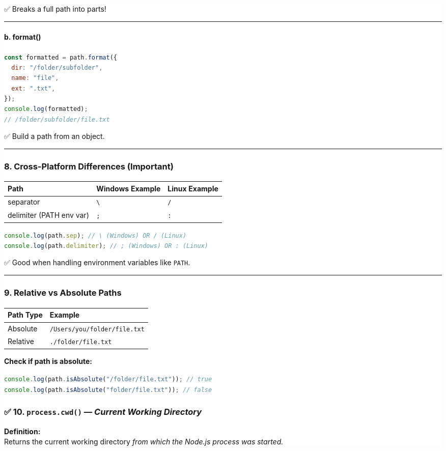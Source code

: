 ✅ Breaks a full path into parts!

---

#### b. format()

```javascript
const formatted = path.format({
  dir: "/folder/subfolder",
  name: "file",
  ext: ".txt",
});
console.log(formatted);
// /folder/subfolder/file.txt
```

✅ Build a path from an object.

---

### 8. **Cross-Platform Differences (Important)**

| Path                     | Windows Example | Linux Example |
| :----------------------- | :-------------- | :------------ |
| separator                | `\`             | `/`           |
| delimiter (PATH env var) | `;`             | `:`           |

```javascript
console.log(path.sep); // \ (Windows) OR / (Linux)
console.log(path.delimiter); // ; (Windows) OR : (Linux)
```

✅ Good when handling environment variables like `PATH`.

---

### 9. **Relative vs Absolute Paths**

| Path Type | Example                      |
| :-------- | :--------------------------- |
| Absolute  | `/Users/you/folder/file.txt` |
| Relative  | `./folder/file.txt`          |

**Check if path is absolute:**

```javascript
console.log(path.isAbsolute("/folder/file.txt")); // true
console.log(path.isAbsolute("folder/file.txt")); // false
```

### ✅ 10. `process.cwd()` — _Current Working Directory_

**Definition:**  
Returns the current working directory _from which the Node.js process was started._
